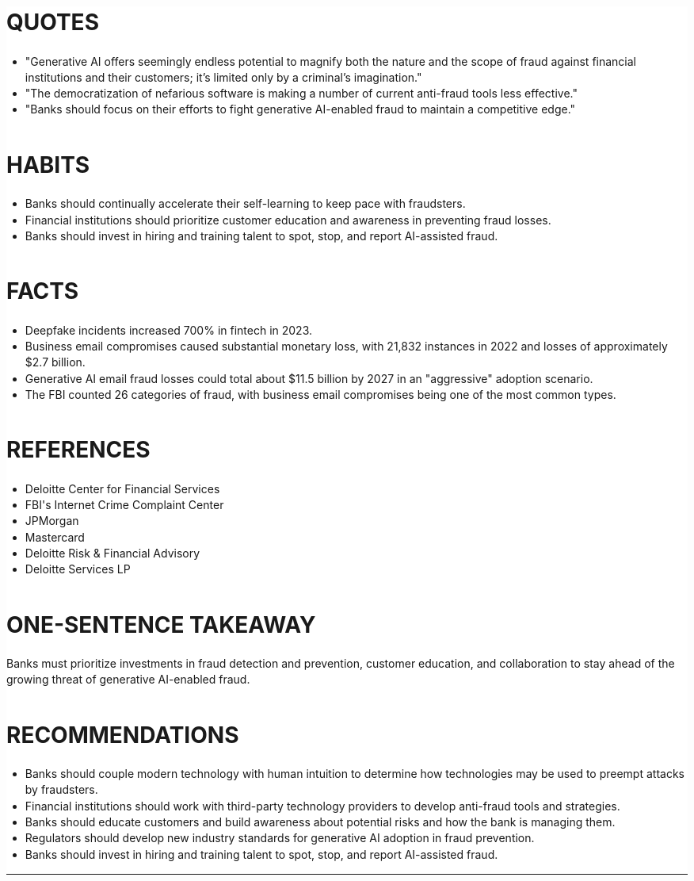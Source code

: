 # QUOTES
* "Generative AI offers seemingly endless potential to magnify both the nature and the scope of fraud against financial institutions and their customers; it’s limited only by a criminal’s imagination."
* "The democratization of nefarious software is making a number of current anti-fraud tools less effective."
* "Banks should focus on their efforts to fight generative AI-enabled fraud to maintain a competitive edge."

# HABITS
* Banks should continually accelerate their self-learning to keep pace with fraudsters.
* Financial institutions should prioritize customer education and awareness in preventing fraud losses.
* Banks should invest in hiring and training talent to spot, stop, and report AI-assisted fraud.

# FACTS
* Deepfake incidents increased 700% in fintech in 2023.
* Business email compromises caused substantial monetary loss, with 21,832 instances in 2022 and losses of approximately $2.7 billion.
* Generative AI email fraud losses could total about $11.5 billion by 2027 in an "aggressive" adoption scenario.
* The FBI counted 26 categories of fraud, with business email compromises being one of the most common types.

# REFERENCES
* Deloitte Center for Financial Services
* FBI's Internet Crime Complaint Center
* JPMorgan
* Mastercard
* Deloitte Risk & Financial Advisory
* Deloitte Services LP

# ONE-SENTENCE TAKEAWAY
Banks must prioritize investments in fraud detection and prevention, customer education, and collaboration to stay ahead of the growing threat of generative AI-enabled fraud.

# RECOMMENDATIONS
* Banks should couple modern technology with human intuition to determine how technologies may be used to preempt attacks by fraudsters.
* Financial institutions should work with third-party technology providers to develop anti-fraud tools and strategies.
* Banks should educate customers and build awareness about potential risks and how the bank is managing them.
* Regulators should develop new industry standards for generative AI adoption in fraud prevention.
* Banks should invest in hiring and training talent to spot, stop, and report AI-assisted fraud.

---